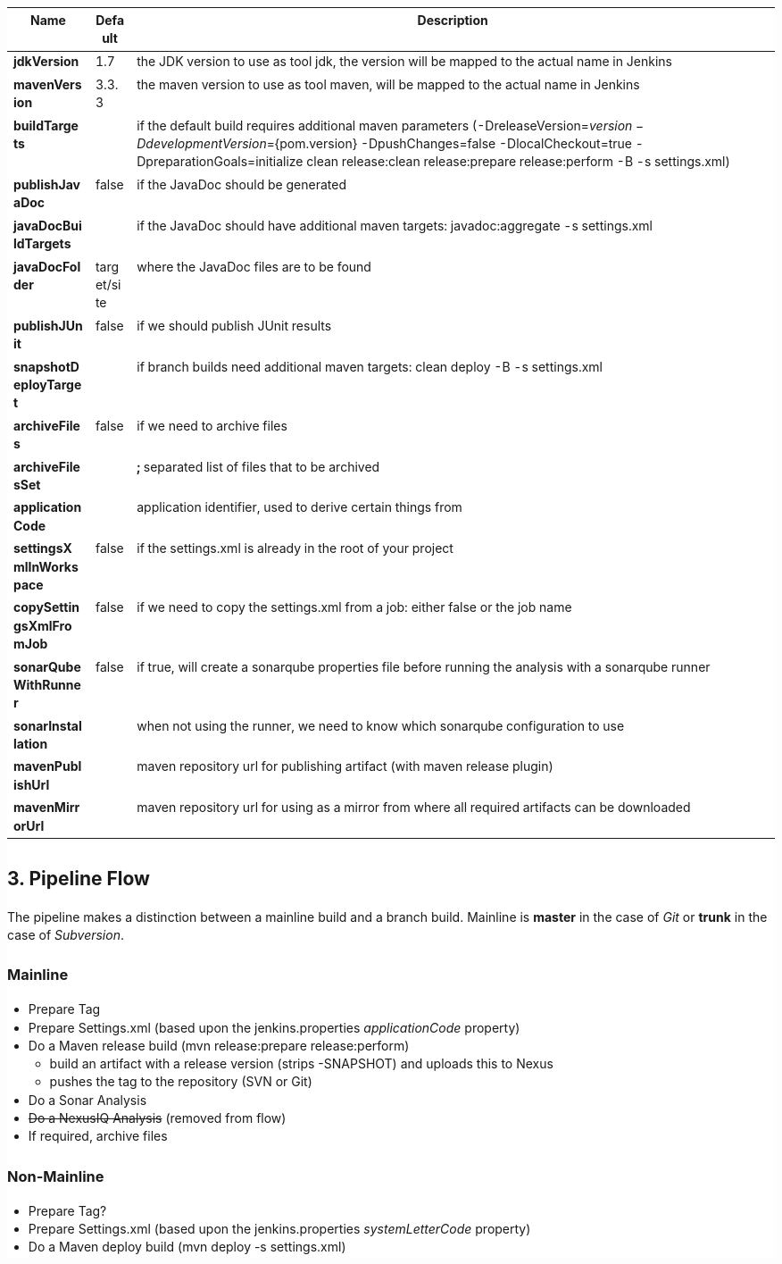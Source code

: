 | Name                       | Default     | Description |
| -------------------------- | ----------- | ----------- | 
|**jdkVersion**              | 1.7         | the JDK version to use as tool jdk, the version will be mapped to the actual name in Jenkins|
|**mavenVersion**            | 3.3.3       | the maven version to use as tool maven, will be mapped to the actual name in Jenkins |
|**buildTargets**            |             | if the default build requires additional maven parameters (-DreleaseVersion=${version} -DdevelopmentVersion=${pom.version} -DpushChanges=false -DlocalCheckout=true -DpreparationGoals=initialize clean release:clean release:prepare release:perform -B -s settings.xml) |
|**publishJavaDoc**          | false       | if the JavaDoc should be generated |
|**javaDocBuildTargets**     |             | if the JavaDoc should have additional maven targets: javadoc:aggregate -s settings.xml |
|**javaDocFolder**           | target/site | where the JavaDoc files are to be found |
|**publishJUnit**            | false       | if we should publish JUnit results|
|**snapshotDeployTarget**    |             | if branch builds need additional maven targets: clean deploy -B -s settings.xml|
|**archiveFiles**            | false       | if we need to archive files|
|**archiveFilesSet**         |             | **;** separated list of files that to be archived|
|**applicationCode**         |             | application identifier, used to derive certain things from |
|**settingsXmlInWorkspace**  | false       | if the settings.xml is already in the root of your project|
|**copySettingsXmlFromJob**  | false       | if we need to copy the settings.xml from a job: either false or the job name |
|**sonarQubeWithRunner**     | false       | if true, will create a sonarqube properties file before running the analysis with a sonarqube runner |
|**sonarInstallation**       |             | when not using the runner, we need to know which sonarqube configuration to use |
|**mavenPublishUrl**         |             | maven repository url for publishing artifact (with maven release plugin) |
|**mavenMirrorUrl**          |             | maven repository url for using as a mirror from where all required artifacts can be downloaded |

## 3. Pipeline Flow <a name="Pipeline-Flow"></a>

The pipeline makes a distinction between a mainline build and a branch build.
Mainline is **master** in the case of *Git* or **trunk** in the case of *Subversion*. 

### Mainline

* Prepare Tag 
* Prepare Settings.xml (based upon the jenkins.properties *applicationCode* property)
* Do a Maven release build (mvn release:prepare release:perform)
    * build an artifact with a release version (strips -SNAPSHOT) and uploads this to Nexus
    * pushes the tag to the repository (SVN or Git)
* Do a Sonar Analysis
* ~~Do a NexusIQ Analysis~~ (removed from flow)
* If required, archive files

### Non-Mainline

* Prepare Tag?
* Prepare Settings.xml (based upon the jenkins.properties *systemLetterCode* property)
* Do a Maven deploy build (mvn deploy -s settings.xml)
